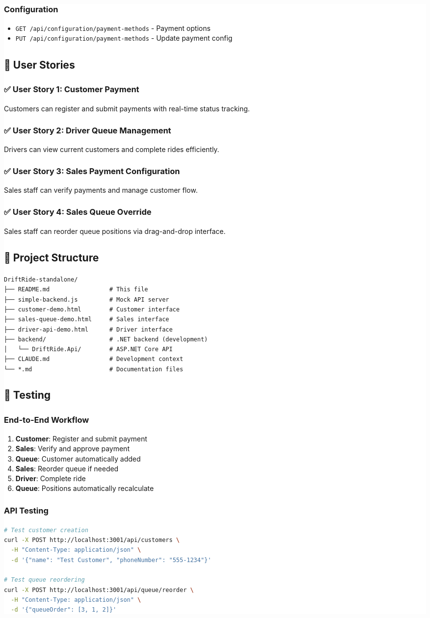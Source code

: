 ### Configuration
- `GET /api/configuration/payment-methods` - Payment options
- `PUT /api/configuration/payment-methods` - Update payment config

## 🎯 User Stories

### ✅ User Story 1: Customer Payment
Customers can register and submit payments with real-time status tracking.

### ✅ User Story 2: Driver Queue Management
Drivers can view current customers and complete rides efficiently.

### ✅ User Story 3: Sales Payment Configuration
Sales staff can verify payments and manage customer flow.

### ✅ User Story 4: Sales Queue Override
Sales staff can reorder queue positions via drag-and-drop interface.

## 📁 Project Structure

```
DriftRide-standalone/
├── README.md                 # This file
├── simple-backend.js         # Mock API server
├── customer-demo.html        # Customer interface
├── sales-queue-demo.html     # Sales interface
├── driver-api-demo.html      # Driver interface
├── backend/                  # .NET backend (development)
│   └── DriftRide.Api/        # ASP.NET Core API
├── CLAUDE.md                 # Development context
└── *.md                      # Documentation files
```

## 🧪 Testing

### End-to-End Workflow
1. **Customer**: Register and submit payment
2. **Sales**: Verify and approve payment
3. **Queue**: Customer automatically added
4. **Sales**: Reorder queue if needed
5. **Driver**: Complete ride
6. **Queue**: Positions automatically recalculate

### API Testing
```bash
# Test customer creation
curl -X POST http://localhost:3001/api/customers \
  -H "Content-Type: application/json" \
  -d '{"name": "Test Customer", "phoneNumber": "555-1234"}'

# Test queue reordering
curl -X POST http://localhost:3001/api/queue/reorder \
  -H "Content-Type: application/json" \
  -d '{"queueOrder": [3, 1, 2]}'
```

